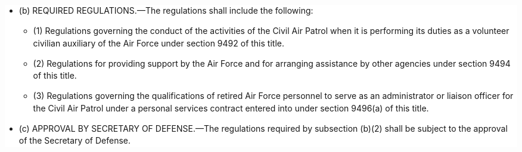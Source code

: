 * (b) REQUIRED REGULATIONS.—The regulations shall include the following:

  * (1) Regulations governing the conduct of the activities of the Civil Air Patrol when it is performing its duties as a volunteer civilian auxiliary of the Air Force under section 9492 of this title.

  * (2) Regulations for providing support by the Air Force and for arranging assistance by other agencies under section 9494 of this title.

  * (3) Regulations governing the qualifications of retired Air Force personnel to serve as an administrator or liaison officer for the Civil Air Patrol under a personal services contract entered into under section 9496(a) of this title.


* (c) APPROVAL BY SECRETARY OF DEFENSE.—The regulations required by subsection (b)(2) shall be subject to the approval of the Secretary of Defense.